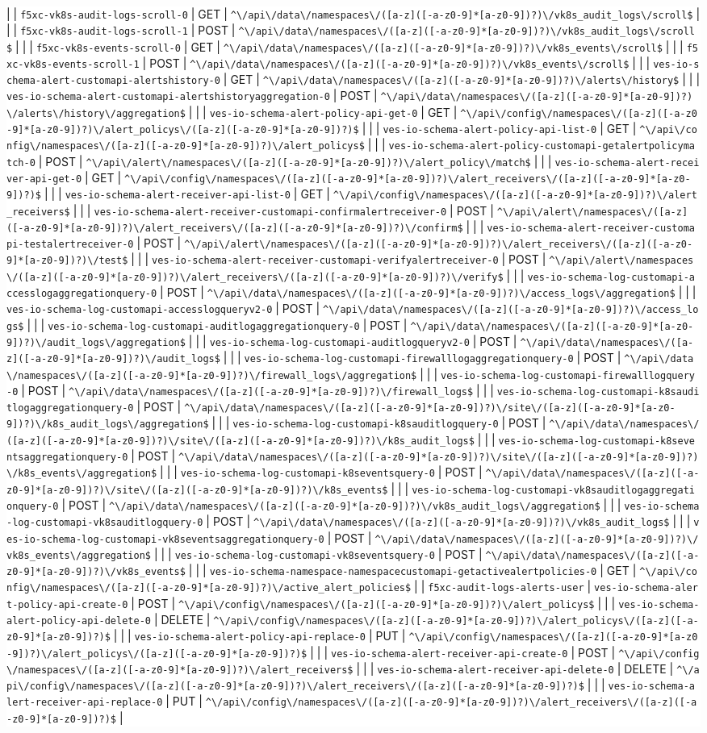 |             | `f5xc-vk8s-audit-logs-scroll-0` | GET | `^\/api\/data\/namespaces\/([a-z]([-a-z0-9]*[a-z0-9])?)\/vk8s_audit_logs\/scroll$` |
|             | `f5xc-vk8s-audit-logs-scroll-1` | POST | `^\/api\/data\/namespaces\/([a-z]([-a-z0-9]*[a-z0-9])?)\/vk8s_audit_logs\/scroll$` |
|             | `f5xc-vk8s-events-scroll-0` | GET | `^\/api\/data\/namespaces\/([a-z]([-a-z0-9]*[a-z0-9])?)\/vk8s_events\/scroll$` |
|             | `f5xc-vk8s-events-scroll-1` | POST | `^\/api\/data\/namespaces\/([a-z]([-a-z0-9]*[a-z0-9])?)\/vk8s_events\/scroll$` |
|             | `ves-io-schema-alert-customapi-alertshistory-0` | GET | `^\/api\/data\/namespaces\/([a-z]([-a-z0-9]*[a-z0-9])?)\/alerts\/history$` |
|             | `ves-io-schema-alert-customapi-alertshistoryaggregation-0` | POST | `^\/api\/data\/namespaces\/([a-z]([-a-z0-9]*[a-z0-9])?)\/alerts\/history\/aggregation$` |
|             | `ves-io-schema-alert-policy-api-get-0` | GET | `^\/api\/config\/namespaces\/([a-z]([-a-z0-9]*[a-z0-9])?)\/alert_policys\/([a-z]([-a-z0-9]*[a-z0-9])?)$` |
|             | `ves-io-schema-alert-policy-api-list-0` | GET | `^\/api\/config\/namespaces\/([a-z]([-a-z0-9]*[a-z0-9])?)\/alert_policys$` |
|             | `ves-io-schema-alert-policy-customapi-getalertpolicymatch-0` | POST | `^\/api\/alert\/namespaces\/([a-z]([-a-z0-9]*[a-z0-9])?)\/alert_policy\/match$` |
|             | `ves-io-schema-alert-receiver-api-get-0` | GET | `^\/api\/config\/namespaces\/([a-z]([-a-z0-9]*[a-z0-9])?)\/alert_receivers\/([a-z]([-a-z0-9]*[a-z0-9])?)$` |
|             | `ves-io-schema-alert-receiver-api-list-0` | GET | `^\/api\/config\/namespaces\/([a-z]([-a-z0-9]*[a-z0-9])?)\/alert_receivers$` |
|             | `ves-io-schema-alert-receiver-customapi-confirmalertreceiver-0` | POST | `^\/api\/alert\/namespaces\/([a-z]([-a-z0-9]*[a-z0-9])?)\/alert_receivers\/([a-z]([-a-z0-9]*[a-z0-9])?)\/confirm$` |
|             | `ves-io-schema-alert-receiver-customapi-testalertreceiver-0` | POST | `^\/api\/alert\/namespaces\/([a-z]([-a-z0-9]*[a-z0-9])?)\/alert_receivers\/([a-z]([-a-z0-9]*[a-z0-9])?)\/test$` |
|             | `ves-io-schema-alert-receiver-customapi-verifyalertreceiver-0` | POST | `^\/api\/alert\/namespaces\/([a-z]([-a-z0-9]*[a-z0-9])?)\/alert_receivers\/([a-z]([-a-z0-9]*[a-z0-9])?)\/verify$` |
|             | `ves-io-schema-log-customapi-accesslogaggregationquery-0` | POST | `^\/api\/data\/namespaces\/([a-z]([-a-z0-9]*[a-z0-9])?)\/access_logs\/aggregation$` |
|             | `ves-io-schema-log-customapi-accesslogqueryv2-0` | POST | `^\/api\/data\/namespaces\/([a-z]([-a-z0-9]*[a-z0-9])?)\/access_logs$` |
|             | `ves-io-schema-log-customapi-auditlogaggregationquery-0` | POST | `^\/api\/data\/namespaces\/([a-z]([-a-z0-9]*[a-z0-9])?)\/audit_logs\/aggregation$` |
|             | `ves-io-schema-log-customapi-auditlogqueryv2-0` | POST | `^\/api\/data\/namespaces\/([a-z]([-a-z0-9]*[a-z0-9])?)\/audit_logs$` |
|             | `ves-io-schema-log-customapi-firewalllogaggregationquery-0` | POST | `^\/api\/data\/namespaces\/([a-z]([-a-z0-9]*[a-z0-9])?)\/firewall_logs\/aggregation$` |
|             | `ves-io-schema-log-customapi-firewalllogquery-0` | POST | `^\/api\/data\/namespaces\/([a-z]([-a-z0-9]*[a-z0-9])?)\/firewall_logs$` |
|             | `ves-io-schema-log-customapi-k8sauditlogaggregationquery-0` | POST | `^\/api\/data\/namespaces\/([a-z]([-a-z0-9]*[a-z0-9])?)\/site\/([a-z]([-a-z0-9]*[a-z0-9])?)\/k8s_audit_logs\/aggregation$` |
|             | `ves-io-schema-log-customapi-k8sauditlogquery-0` | POST | `^\/api\/data\/namespaces\/([a-z]([-a-z0-9]*[a-z0-9])?)\/site\/([a-z]([-a-z0-9]*[a-z0-9])?)\/k8s_audit_logs$` |
|             | `ves-io-schema-log-customapi-k8seventsaggregationquery-0` | POST | `^\/api\/data\/namespaces\/([a-z]([-a-z0-9]*[a-z0-9])?)\/site\/([a-z]([-a-z0-9]*[a-z0-9])?)\/k8s_events\/aggregation$` |
|             | `ves-io-schema-log-customapi-k8seventsquery-0` | POST | `^\/api\/data\/namespaces\/([a-z]([-a-z0-9]*[a-z0-9])?)\/site\/([a-z]([-a-z0-9]*[a-z0-9])?)\/k8s_events$` |
|             | `ves-io-schema-log-customapi-vk8sauditlogaggregationquery-0` | POST | `^\/api\/data\/namespaces\/([a-z]([-a-z0-9]*[a-z0-9])?)\/vk8s_audit_logs\/aggregation$` |
|             | `ves-io-schema-log-customapi-vk8sauditlogquery-0` | POST | `^\/api\/data\/namespaces\/([a-z]([-a-z0-9]*[a-z0-9])?)\/vk8s_audit_logs$` |
|             | `ves-io-schema-log-customapi-vk8seventsaggregationquery-0` | POST | `^\/api\/data\/namespaces\/([a-z]([-a-z0-9]*[a-z0-9])?)\/vk8s_events\/aggregation$` |
|             | `ves-io-schema-log-customapi-vk8seventsquery-0` | POST | `^\/api\/data\/namespaces\/([a-z]([-a-z0-9]*[a-z0-9])?)\/vk8s_events$` |
|             | `ves-io-schema-namespace-namespacecustomapi-getactivealertpolicies-0` | GET | `^\/api\/config\/namespaces\/([a-z]([-a-z0-9]*[a-z0-9])?)\/active_alert_policies$` |
| `f5xc-audit-logs-alerts-user` | `ves-io-schema-alert-policy-api-create-0` | POST | `^\/api\/config\/namespaces\/([a-z]([-a-z0-9]*[a-z0-9])?)\/alert_policys$` |
|             | `ves-io-schema-alert-policy-api-delete-0` | DELETE | `^\/api\/config\/namespaces\/([a-z]([-a-z0-9]*[a-z0-9])?)\/alert_policys\/([a-z]([-a-z0-9]*[a-z0-9])?)$` |
|             | `ves-io-schema-alert-policy-api-replace-0` | PUT | `^\/api\/config\/namespaces\/([a-z]([-a-z0-9]*[a-z0-9])?)\/alert_policys\/([a-z]([-a-z0-9]*[a-z0-9])?)$` |
|             | `ves-io-schema-alert-receiver-api-create-0` | POST | `^\/api\/config\/namespaces\/([a-z]([-a-z0-9]*[a-z0-9])?)\/alert_receivers$` |
|             | `ves-io-schema-alert-receiver-api-delete-0` | DELETE | `^\/api\/config\/namespaces\/([a-z]([-a-z0-9]*[a-z0-9])?)\/alert_receivers\/([a-z]([-a-z0-9]*[a-z0-9])?)$` |
|             | `ves-io-schema-alert-receiver-api-replace-0` | PUT | `^\/api\/config\/namespaces\/([a-z]([-a-z0-9]*[a-z0-9])?)\/alert_receivers\/([a-z]([-a-z0-9]*[a-z0-9])?)$` |